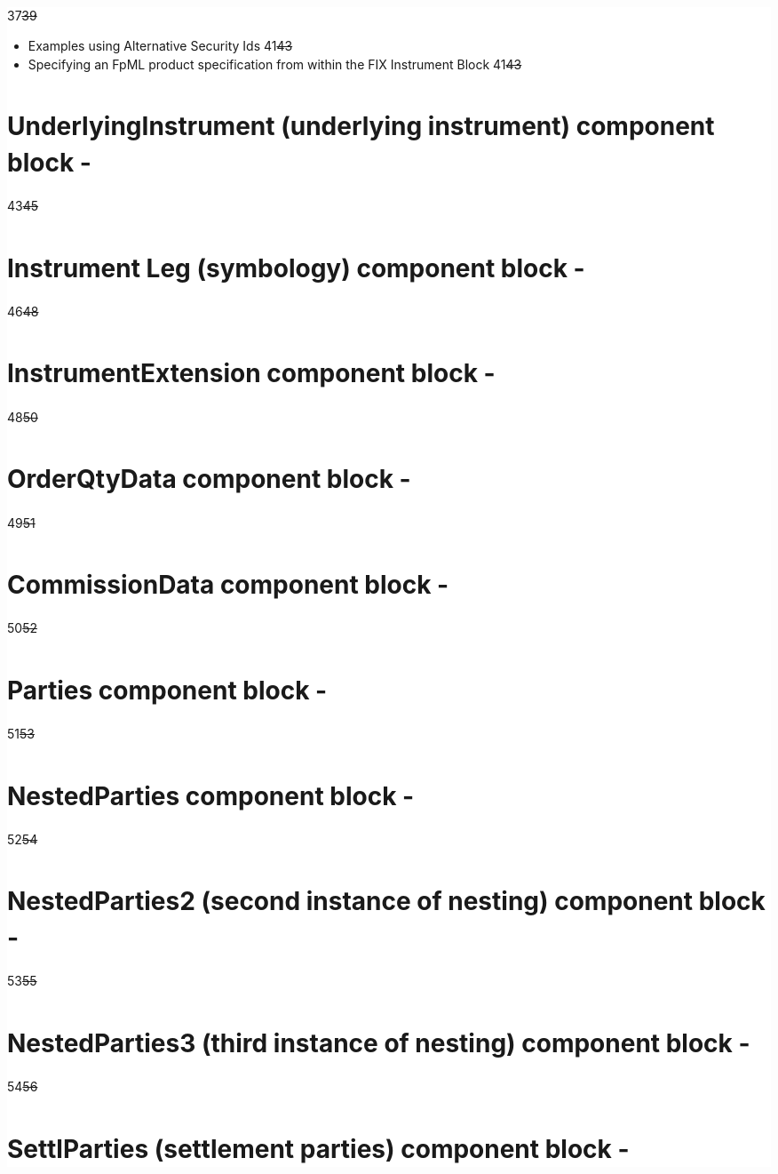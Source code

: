 37~~39~~

- Examples using Alternative Security Ids 41~~43~~
- Specifying an FpML product specification from within the FIX Instrument Block 41~~43~~

# UnderlyingInstrument (underlying instrument) component block -

43~~45~~

# Instrument Leg (symbology) component block -

46~~48~~

# InstrumentExtension component block -

48~~50~~

# OrderQtyData component block -

49~~51~~

# CommissionData component block -

50~~52~~

# Parties component block -

51~~53~~

# NestedParties component block -

52~~54~~

# NestedParties2 (second instance of nesting) component block -

53~~55~~

# NestedParties3 (third instance of nesting) component block -

54~~56~~

# SettlParties (settlement parties) component block -
